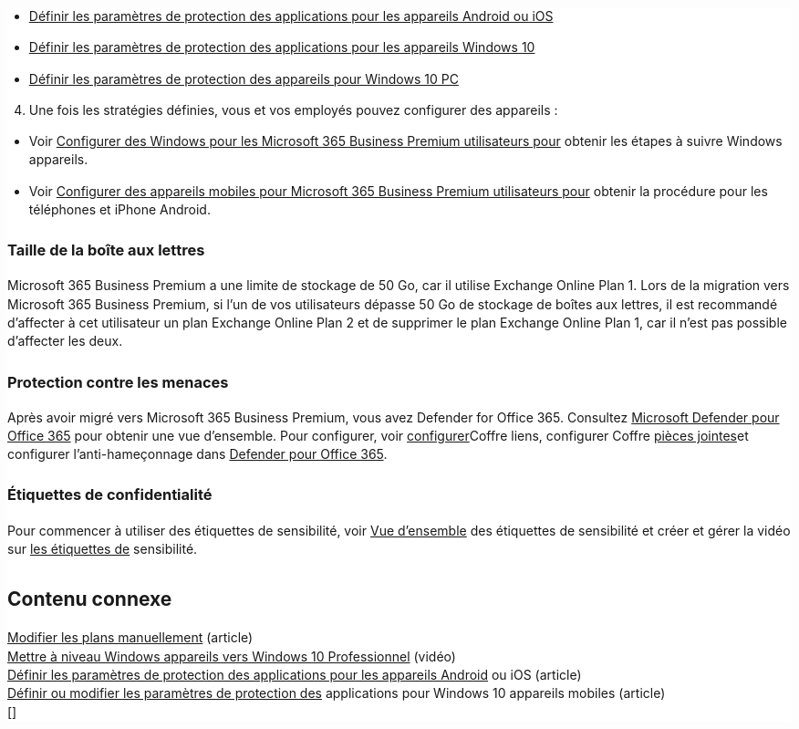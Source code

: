   - [Définir les paramètres de protection des applications pour les appareils Android ou iOS](app-protection-settings-for-android-and-ios.md)

  - [Définir les paramètres de protection des applications pour les appareils Windows 10](protection-settings-for-windows-10-devices.md)

  - [Définir les paramètres de protection des appareils pour Windows 10 PC](protection-settings-for-windows-10-pcs.md)
  
4. Une fois les stratégies définies, vous et vos employés pouvez configurer des appareils :

  - Voir [Configurer des Windows pour les Microsoft 365 Business Premium utilisateurs pour](set-up-windows-devices.md) obtenir les étapes à suivre Windows appareils. 

  - Voir [Configurer des appareils mobiles pour Microsoft 365 Business Premium utilisateurs pour](set-up-mobile-devices.md) obtenir la procédure pour les téléphones et iPhone Android. 
  
### <a name="mailbox-size"></a>Taille de la boîte aux lettres

Microsoft 365 Business Premium a une limite de stockage de 50 Go, car il utilise Exchange Online Plan 1. Lors de la migration vers Microsoft 365 Business Premium, si l’un de vos utilisateurs dépasse 50 Go de stockage de boîtes aux lettres, il est recommandé d’affecter à cet utilisateur un plan Exchange Online Plan 2 et de supprimer le plan Exchange Online Plan 1, car il n’est pas possible d’affecter les deux.

### <a name="threat-protection"></a>Protection contre les menaces

Après avoir migré vers Microsoft 365 Business Premium, vous avez Defender for Office 365. Consultez [Microsoft Defender pour Office 365](../security/office-365-security/defender-for-office-365.md) pour obtenir une vue d’ensemble. Pour configurer, voir [configurer](https://support.microsoft.com/office/61492713-53c2-47da-a6e7-fa97479e97fa)Coffre liens, configurer Coffre [pièces jointes](https://support.microsoft.com/office/e7e68934-23dc-4b9c-b714-e82e27a8f8a5)et configurer l’anti-hameçonnage dans [Defender pour Office 365](https://support.microsoft.com/office/86c425e1-1686-430a-9151-f7176cce4f2c).

### <a name="sensitivity-labels"></a>Étiquettes de confidentialité

Pour commencer à utiliser des étiquettes de sensibilité, voir [Vue d’ensemble](../compliance/sensitivity-labels.md) des étiquettes de sensibilité et créer et gérer la vidéo sur [les étiquettes de](../business-video/create-sensitivity-labels.md) sensibilité.

## <a name="related-content"></a>Contenu connexe

[Modifier les plans manuellement](../commerce/subscriptions/change-plans-manually.md) (article)\
[Mettre à niveau Windows appareils vers Windows 10 Professionnel](upgrade-to-windows-pro-creators-update.md) (vidéo)\
[Définir les paramètres de protection des applications pour les appareils Android](app-protection-settings-for-android-and-ios.md) ou iOS (article)\
[Définir ou modifier les paramètres de protection des](protection-settings-for-windows-10-devices.md) applications pour Windows 10 appareils mobiles (article)\
[]

